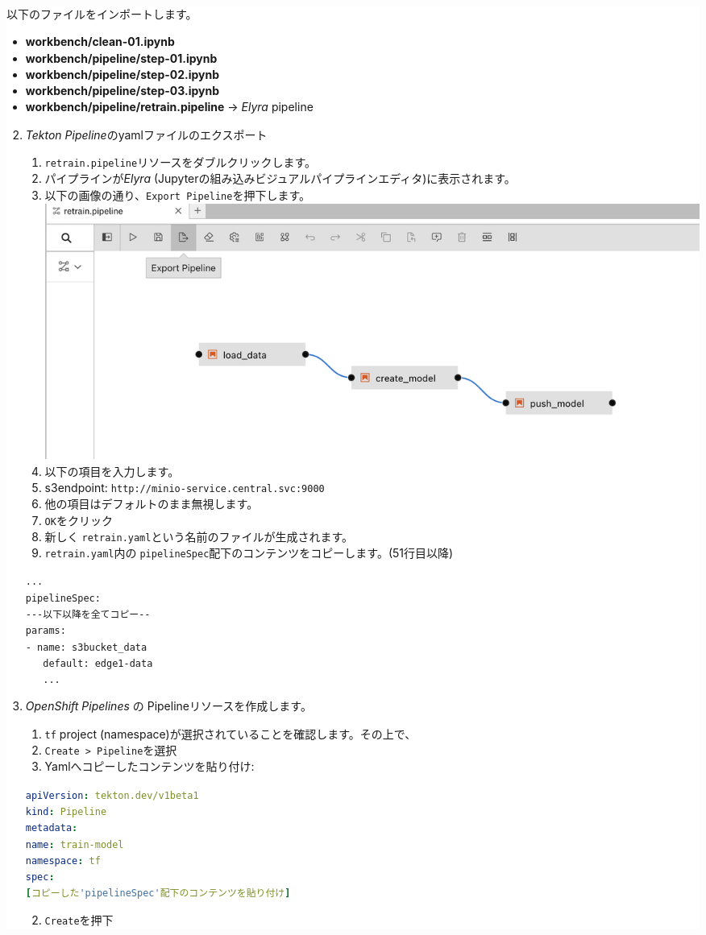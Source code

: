    以下のファイルをインポートします。
   * **workbench/clean-01.ipynb** 
   * **workbench/pipeline/step-01.ipynb**
   * **workbench/pipeline/step-02.ipynb**
   * **workbench/pipeline/step-03.ipynb**
   * **workbench/pipeline/retrain.pipeline** -> *Elyra* pipeline

2. *Tekton Pipeline*のyamlファイルのエクスポート
   1. `retrain.pipeline`リソースをダブルクリックします。
   2. パイプラインが*Elyra* (Jupyterの組み込みビジュアルパイプラインエディタ)に表示されます。
   3. 以下の画像の通り、`Export Pipeline`を押下します。
    ![Export Pipeline](./images/export-pipeline.png)
   4. 以下の項目を入力します。
    5. s3endpoint: `http://minio-service.central.svc:9000`
    6. 他の項目はデフォルトのまま無視します。
    7. `OK`をクリック
   5. 新しく `retrain.yaml`という名前のファイルが生成されます。
   6. `retrain.yaml`内の `pipelineSpec`配下のコンテンツをコピーします。(51行目以降)
   ```
   ...
   pipelineSpec:
   ---以下以降を全てコピー--
   params:
   - name: s3bucket_data
      default: edge1-data
      ...
   ```


3. *OpenShift Pipelines* の Pipelineリソースを作成します。
   1. `tf` project (namespace)が選択されていることを確認します。その上で、
     1. `Create > Pipeline`を選択
     2. Yamlへコピーしたコンテンツを貼り付け:
     ```yaml
     apiVersion: tekton.dev/v1beta1
     kind: Pipeline
     metadata:
     name: train-model
     namespace: tf
     spec:
     [コピーした'pipelineSpec'配下のコンテンツを貼り付け]
     ```
   2. `Create`を押下

